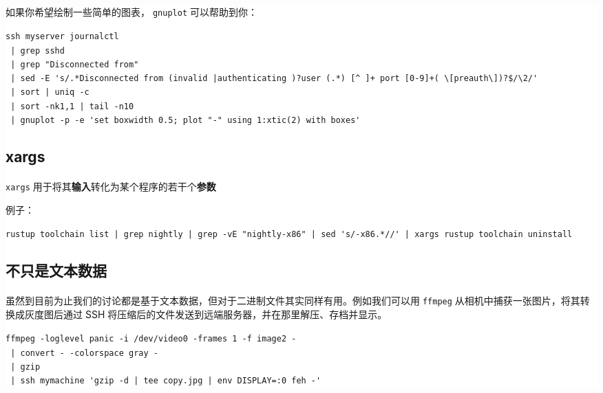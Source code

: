 如果你希望绘制一些简单的图表， `gnuplot` 可以帮助到你：

```shell
ssh myserver journalctl
 | grep sshd
 | grep "Disconnected from"
 | sed -E 's/.*Disconnected from (invalid |authenticating )?user (.*) [^ ]+ port [0-9]+( \[preauth\])?$/\2/'
 | sort | uniq -c
 | sort -nk1,1 | tail -n10
 | gnuplot -p -e 'set boxwidth 0.5; plot "-" using 1:xtic(2) with boxes'
```

## xargs

`xargs` 用于将其**输入**转化为某个程序的若干个**参数**

例子：

```shell
rustup toolchain list | grep nightly | grep -vE "nightly-x86" | sed 's/-x86.*//' | xargs rustup toolchain uninstall
```

## 不只是文本数据

虽然到目前为止我们的讨论都是基于文本数据，但对于二进制文件其实同样有用。例如我们可以用 `ffmpeg` 从相机中捕获一张图片，将其转换成灰度图后通过 SSH 将压缩后的文件发送到远端服务器，并在那里解压、存档并显示。

```shell
ffmpeg -loglevel panic -i /dev/video0 -frames 1 -f image2 -
 | convert - -colorspace gray -
 | gzip
 | ssh mymachine 'gzip -d | tee copy.jpg | env DISPLAY=:0 feh -'
```

